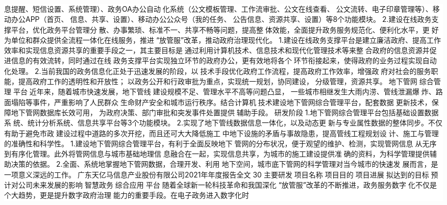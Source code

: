 息提醒、短信设置、系统管理）、政务OA办公自动
化系统（公文模板管理、工作流审批、公文在线查看、
公文流转、电子印章管理等）、移动办公APP（首页、
信息、共享、设置）、移动办公公众号（我的任务、
公告信息、资源共享、设置）等8个功能模块。
2.建设在线政务支撑平台，优化政务平台管理分
散、办事繁琐、标准不一、共享不畅等问题，提高整
体效能，全面提升政务服务规范化、便利化水平，更
好为单位和群众提供全流程一体化在线服务，推进
“放管服”改革，推动政府治理现代化。
1.建设在线政务支撑平台是建立廉洁政府、提高工作
效率和实现信息资源共享的重要手段之一，其主要目标是
通过利用计算机技术、信息技术和现代化管理技术等来整
合政府的信息资源并促进信息的有效流转，同时通过在线
政务支撑平台实现独立环节的政府办公，更有效地将各个
环节衔接起来，使得政府的业务过程实现自动化处理。
2.当前我国的政务信息化正处于迅速发展的阶段，以
技术手段优化政府工作流程，提高政府工作效率，增强政
府对社会的服务职能，提高政府工作的透明性和开放性；
以政务公开和行政审批为重点，实现统一规划，协同建设，
分级管理，资源共享。
地下管网
综合管理
平台
近年来，随着城市快速发展，地下管线
建设规模不足、管理水平不高等问题凸显，
一些城市相继发生大雨内涝、管线泄漏爆
炸、路面塌陷等事件，严重影响了人民群众
生命财产安全和城市运行秩序。结合计算机
技术建设地下管网综合管理平台，配套数据
更新技术，保障地下管网数据库长效可用，
为政府决策、部门审批和突发事件处置提供
辅助手段。
研发阶段
1.地下管网综合管理平台包括基础设置数据系
统、统计分析系统、信息共享平台等3个功能模块。
2.实现了地下管线数据信息一体化，以及动态更
新与专业属性数据的整体同步。不仅有助于避免市政
建设过程中道路的多次开挖，而且还可大大降低施工
中地下设施的矛盾与事故隐患，提高管线工程规划设
计、施工与管理的准确性和科学性。
1.建设地下管网综合管理平台，有利于全面反映地下
管网的分布状况，便于观望的维护、检测，实现管网信息
从无序到有序化管理。此外将管网信息与城市基础地理信
息融合在一起，实现信息共享，为城市的施工建设提供准
确的资料，为科学管理提供辅助决策的依据。
2.全面、系统地掌握地下管网数据，合理开发、利用
地下空间，城市底下管网的科学管理对当今城市的快速发
展而言，是一项意义深远的工作。
广东天亿马信息产业股份有限公司2021年年度报告全文
30
主要研发
项目名称
项目目的
项目进展
拟达到的目标
预计对公司未来发展的影响
智慧政务
综合应用
平台
随着全球新一轮科技革命和我国深化
“放管服”改革的不断推进，政务服务数字
化不仅是个大趋势，更是提升数字政府治理
能力的重要手段。在电子政务进入数字化时
